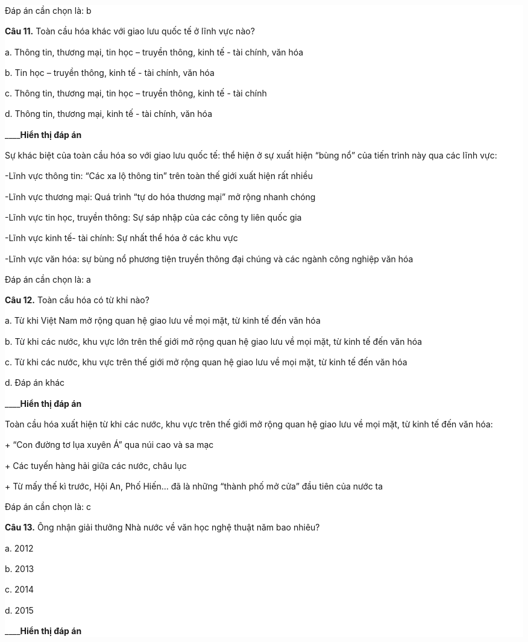 Đáp án cần chọn là: b

**Câu 11.** Toàn cầu hóa khác với giao lưu quốc tế ở lĩnh vực nào?

a. Thông tin, thương mại, tin học – truyền thông, kinh tế - tài chính, văn hóa

b. Tin học – truyền thông, kinh tế - tài chính, văn hóa

c. Thông tin, thương mại, tin học – truyền thông, kinh tế - tài chính

d. Thông tin, thương mại, kinh tế - tài chính, văn hóa

____**Hiển thị đáp án**

Sự khác biệt của toàn cầu hóa so với giao lưu quốc tế: thể hiện ở sự xuất hiện “bùng nổ” của tiến trình này qua các lĩnh vực:

-Lĩnh vực thông tin: “Các xa lộ thông tin” trên toàn thế giới xuất hiện rất nhiều

-Lĩnh vực thương mại: Quá trình “tự do hóa thương mại” mở rộng nhanh chóng

-Lĩnh vực tin học, truyền thông: Sự sáp nhập của các công ty liên quốc gia

-Lĩnh vực kinh tế- tài chính: Sự nhất thể hóa ở các khu vực

-Lĩnh vực văn hóa: sự bùng nổ phương tiện truyền thông đại chúng và các ngành công nghiệp văn hóa

Đáp án cần chọn là: a

**Câu 12.** Toàn cầu hóa có từ khi nào?

a. Từ khi Việt Nam mở rộng quan hệ giao lưu về mọi mặt, từ kinh tế đến văn hóa

b. Từ khi các nước, khu vực lớn trên thế giới mở rộng quan hệ giao lưu về mọi mặt, từ kinh tế đến văn hóa

c. Từ khi các nước, khu vực trên thế giới mở rộng quan hệ giao lưu về mọi mặt, từ kinh tế đến văn hóa

d. Đáp án khác

____**Hiển thị đáp án**

Toàn cầu hóa xuất hiện từ khi các nước, khu vực trên thế giới mở rộng quan hệ giao lưu về mọi mặt, từ kinh tế đến văn hóa:

\+ “Con đường tơ lụa xuyên Á” qua núi cao và sa mạc

\+ Các tuyến hàng hải giữa các nước, châu lục

\+ Từ mấy thế kì trước, Hội An, Phố Hiến… đã là những “thành phố mở cửa” đầu tiên của nước ta

Đáp án cần chọn là: c

**Câu 13.** Ông nhận giải thưởng Nhà nước về văn học nghệ thuật năm bao nhiêu?

a. 2012

b. 2013

c. 2014

d. 2015

____**Hiển thị đáp án**
